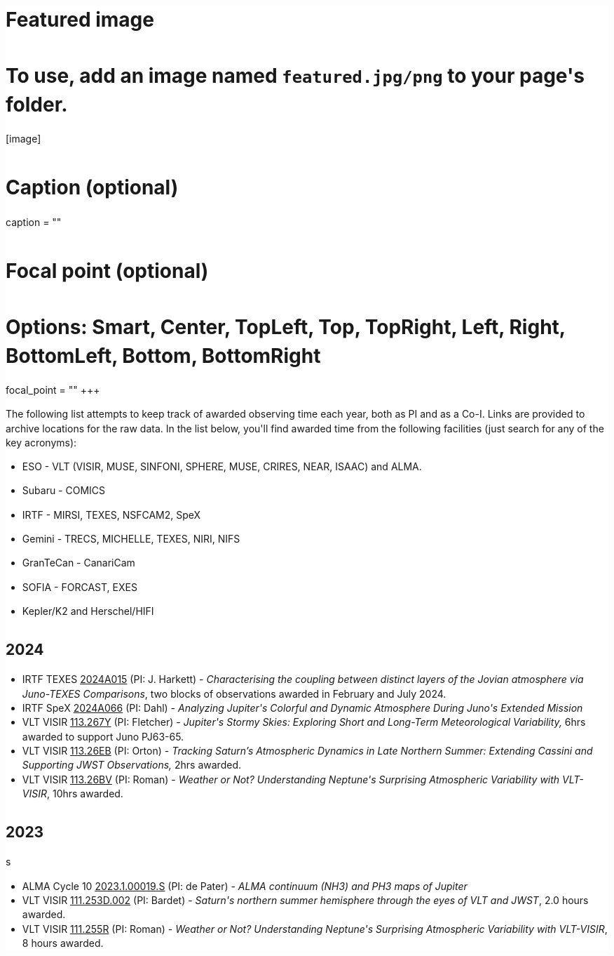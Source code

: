 # Featured image
# To use, add an image named `featured.jpg/png` to your page's folder.
[image]
  # Caption (optional)
  caption = ""

  # Focal point (optional)
  # Options: Smart, Center, TopLeft, Top, TopRight, Left, Right, BottomLeft, Bottom, BottomRight
  focal_point = ""
+++

The following list attempts to keep track of awarded observing time each year, both as PI and as a Co-I.  Links are provided to archive locations for the raw data.  In the list below, you'll find awarded time from the following facilities (just search for any of the key acronyms):

* ESO - VLT (VISIR, MUSE, SINFONI, SPHERE, MUSE, CRIRES, NEAR, ISAAC) and ALMA.

* Subaru - COMICS

* IRTF - MIRSI, TEXES, NSFCAM2, SpeX

* Gemini - TRECS, MICHELLE, TEXES, NIRI, NIFS

* GranTeCan - CanariCam

* SOFIA - FORCAST, EXES

* Kepler/K2 and Herschel/HIFI

## 2024 
* IRTF TEXES [2024A015]() (PI: J. Harkett) - *Characterising the coupling between distinct layers of the Jovian atmosphere via Juno-TEXES Comparisons*, two blocks of observations awarded in February and July 2024.
* IRTF SpeX [2024A066]() (PI:  Dahl) - *Analyzing Jupiter's Colorful and Dynamic Atmosphere During Juno's Extended Mission*
* VLT VISIR [113.267Y]() (PI: Fletcher) - *Jupiter's Stormy Skies: Exploring Short and Long-Term Meteorological Variability,* 6hrs awarded to support Juno PJ63-65.
* VLT VISIR [113.26EB]() (PI: Orton) - *Tracking Saturn’s Atmospheric Dynamics in Late Northern Summer: Extending Cassini and Supporting JWST Observations,* 2hrs awarded.
* VLT VISIR [113.26BV]() (PI: Roman) - *Weather or Not? Understanding Neptune's Surprising Atmospheric Variability with VLT-VISIR*, 10hrs awarded.

## 2023
s
* ALMA Cycle 10 [2023.1.00019.S]() (PI: de Pater) - *ALMA continuum (NH3) and PH3 maps of Jupiter*
* VLT VISIR [111.253D.002](https://archive.eso.org/wdb/wdb/eso/sched_rep_arc/query?progid=111.253D.002) (PI: Bardet) - *Saturn's northern summer hemisphere through the eyes of VLT and JWST*, 2.0 hours awarded.
* VLT VISIR [111.255R](https://archive.eso.org/wdb/wdb/eso/sched_rep_arc/query?progid=111.255R) (PI: Roman) - *Weather or Not? Understanding Neptune's Surprising Atmospheric Variability with VLT-VISIR*, 8 hours awarded.
